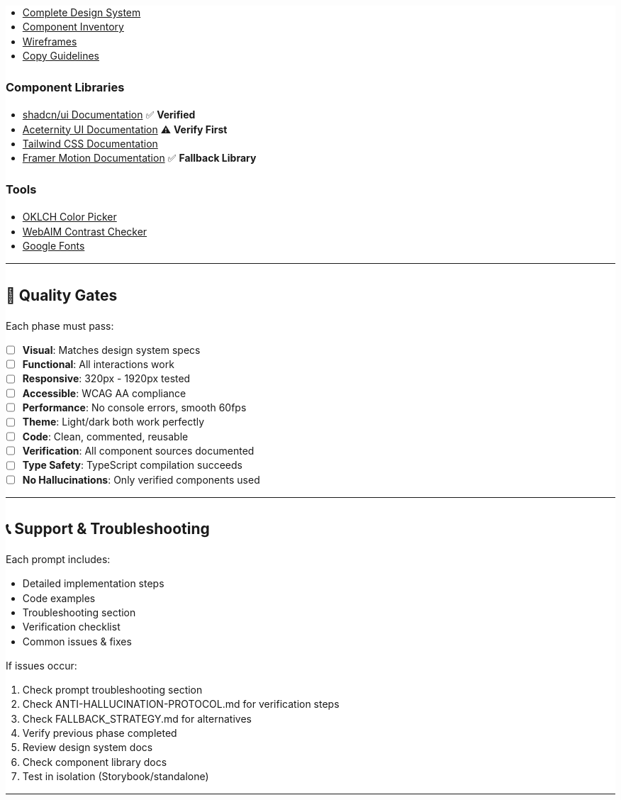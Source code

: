 - [Complete Design System](../../design-system/README.md)
- [Component Inventory](../../design-system/components.md)
- [Wireframes](../../design-system/wireframes.md)
- [Copy Guidelines](../../design-system/copy-guidelines.md)

### Component Libraries

- [shadcn/ui Documentation](https://ui.shadcn.com) ✅ **Verified**
- [Aceternity UI Documentation](https://ui.aceternity.com) ⚠️ **Verify First**
- [Tailwind CSS Documentation](https://tailwindcss.com)
- [Framer Motion Documentation](https://www.framer.com/motion/) ✅ **Fallback Library**

### Tools

- [OKLCH Color Picker](https://oklch.com)
- [WebAIM Contrast Checker](https://webaim.org/resources/contrastchecker/)
- [Google Fonts](https://fonts.google.com)

---

## 🎯 Quality Gates

Each phase must pass:

- [ ] **Visual**: Matches design system specs
- [ ] **Functional**: All interactions work
- [ ] **Responsive**: 320px - 1920px tested
- [ ] **Accessible**: WCAG AA compliance
- [ ] **Performance**: No console errors, smooth 60fps
- [ ] **Theme**: Light/dark both work perfectly
- [ ] **Code**: Clean, commented, reusable
- [ ] **Verification**: All component sources documented
- [ ] **Type Safety**: TypeScript compilation succeeds
- [ ] **No Hallucinations**: Only verified components used

---

## 📞 Support & Troubleshooting

Each prompt includes:

- Detailed implementation steps
- Code examples
- Troubleshooting section
- Verification checklist
- Common issues & fixes

If issues occur:

1. Check prompt troubleshooting section
2. Check ANTI-HALLUCINATION-PROTOCOL.md for verification steps
3. Check FALLBACK_STRATEGY.md for alternatives
4. Verify previous phase completed
5. Review design system docs
6. Check component library docs
7. Test in isolation (Storybook/standalone)

---